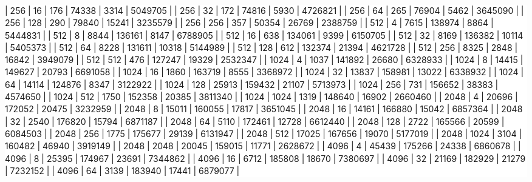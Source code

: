 | 256 | 16 | 176 | 74338 | 3314 | 5049705 |
| 256 | 32 | 172 | 74816 | 5930 | 4726821 |
| 256 | 64 | 265 | 76904 | 5462 | 3645090 |
| 256 | 128 | 290 | 79840 | 15241 | 3235579 |
| 256 | 256 | 357 | 50354 | 26769 | 2388759 |
| 512 | 4 | 7615 | 138974 | 8864 | 5444831 |
| 512 | 8 | 8844 | 136161 | 8147 | 6788905 |
| 512 | 16 | 638 | 134061 | 9399 | 6150705 |
| 512 | 32 | 8169 | 136382 | 10114 | 5405373 |
| 512 | 64 | 8228 | 131611 | 10318 | 5144989 |
| 512 | 128 | 612 | 132374 | 21394 | 4621728 |
| 512 | 256 | 8325 | 2848 | 16842 | 3949079 |
| 512 | 512 | 476 | 127247 | 19329 | 2532347 |
| 1024 | 4 | 1037 | 141892 | 26680 | 6328933 |
| 1024 | 8 | 14415 | 149627 | 20793 | 6691058 |
| 1024 | 16 | 1860 | 163719 | 8555 | 3368972 |
| 1024 | 32 | 13837 | 158981 | 13022 | 6338932 |
| 1024 | 64 | 14114 | 124876 | 8347 | 3122922 |
| 1024 | 128 | 25913 | 159432 | 21107 | 5713973 |
| 1024 | 256 | 731 | 156652 | 38383 | 4574650 |
| 1024 | 512 | 1750 | 152358 | 20385 | 3811340 |
| 1024 | 1024 | 1319 | 148640 | 16902 | 2660460 |
| 2048 | 4 | 20696 | 172052 | 20475 | 3232959 |
| 2048 | 8 | 15011 | 160055 | 17817 | 3651045 |
| 2048 | 16 | 14161 | 166880 | 15042 | 6857364 |
| 2048 | 32 | 2540 | 176820 | 15794 | 6871187 |
| 2048 | 64 | 5110 | 172461 | 12728 | 6612440 |
| 2048 | 128 | 2722 | 165566 | 20599 | 6084503 |
| 2048 | 256 | 1775 | 175677 | 29139 | 6131947 |
| 2048 | 512 | 17025 | 167656 | 19070 | 5177019 |
| 2048 | 1024 | 3104 | 160482 | 46940 | 3919149 |
| 2048 | 2048 | 20045 | 159015 | 11771 | 2628672 |
| 4096 | 4 | 45439 | 175266 | 24338 | 6860678 |
| 4096 | 8 | 25395 | 174967 | 23691 | 7344862 |
| 4096 | 16 | 6712 | 185808 | 18670 | 7380697 |
| 4096 | 32 | 21169 | 182929 | 21279 | 7232152 |
| 4096 | 64 | 3139 | 183940 | 17441 | 6879077 |
